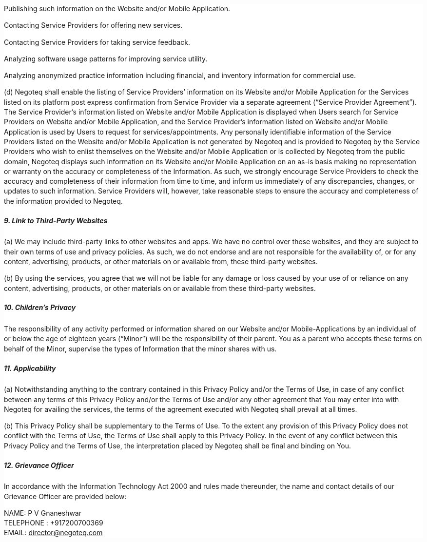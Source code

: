 Publishing such information on the Website and/or Mobile Application.

Contacting Service Providers for offering new services.

Contacting Service Providers for taking service feedback.

Analyzing software usage patterns for improving service utility.

Analyzing anonymized practice information including financial, and inventory information for commercial use.

(d) Negoteq shall enable the listing of Service Providers’ information on its Website and/or Mobile Application for the Services listed on its platform post express confirmation from Service Provider via a separate agreement (“Service Provider Agreement”). The Service Provider’s information listed on Website and/or Mobile Application is displayed when Users search for Service Providers on Website and/or Mobile Application, and the Service Provider’s information listed on Website and/or Mobile Application is used by Users to request for services/appointments. Any personally identifiable information of the Service Providers listed on the Website and/or Mobile Application is not generated by Negoteq and is provided to Negoteq by the Service Providers who wish to enlist themselves on the Website and/or Mobile Application or is collected by Negoteq from the public domain, Negoteq displays such information on its Website and/or Mobile Application on an as-is basis making no representation or warranty on the accuracy or completeness of the Information. As such, we strongly encourage Service Providers to check the accuracy and completeness of their information from time to time, and inform us immediately of any discrepancies, changes, or updates to such information. Service Providers will, however, take reasonable steps to ensure the accuracy and completeness of the information provided to Negoteq.

##### 9. Link to Third-Party Websites

(a) We may include third-party links to other websites and apps. We have no control over these websites, and they are subject to their own terms of use and privacy policies. As such, we do not endorse and are not responsible for the availability of, or for any content, advertising, products, or other materials on or available from, these third-party websites.

(b) By using the services, you agree that we will not be liable for any damage or loss caused by your use of or reliance on any content, advertising, products, or other materials on or available from these third-party websites.

##### 10. Children’s Privacy

The responsibility of any activity performed or information shared on our Website and/or Mobile-Applications by an individual of or below the age of eighteen years (“Minor”) will be the responsibility of their parent. You as a parent who accepts these terms on behalf of the Minor, supervise the types of Information that the minor shares with us.

##### 11. Applicability

(a) Notwithstanding anything to the contrary contained in this Privacy Policy and/or the Terms of Use, in case of any conflict between any terms of this Privacy Policy and/or the Terms of Use and/or any other agreement that You may enter into with Negoteq for availing the services, the terms of the agreement executed with Negoteq shall prevail at all times.

(b) This Privacy Policy shall be supplementary to the Terms of Use. To the extent any provision of this Privacy Policy does not conflict with the Terms of Use, the Terms of Use shall apply to this Privacy Policy. In the event of any conflict between this Privacy Policy and the Terms of Use, the interpretation placed by Negoteq shall be final and binding on You.

##### 12. Grievance Officer

In accordance with the Information Technology Act 2000 and rules made thereunder, the name and contact details of our Grievance Officer are provided below:

NAME: P V Gnaneshwar  
TELEPHONE : +917200700369  
EMAIL: director@negoteq.com
